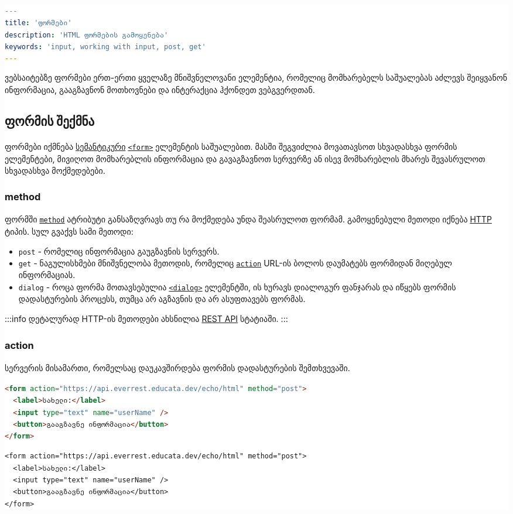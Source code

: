 ```yaml
---
title: 'ფორმები'
description: 'HTML ფორმების გამოყენება'
keywords: 'input, working with input, post, get'
---
```


ვებსაიტებზე ფორმები ერთ-ერთი ყველაზე მნიშვნელოვანი ელემენტია, რომელიც მომხარებელს საშუალებას აძლევს
შეიყვანონ ინფორმაცია, გააგზავნონ მოთხოვნები და ინტერაქცია ჰქონდეთ ვებგვერდთან.

## ფორმის შექმნა

ფორმები იქმნება [სემანტიკური](./doc/guides/html-css/semantic)
[`<form>`](https://developer.mozilla.org/en-US/docs/Web/HTML/Element/form) ელემენტის საშუალებით.
მასში შეგვიძლია მოვათავსოთ სხვადასხვა ფორმის ელემენტები, მივიღოთ მომხარებლის ინფორმაცია და
გავაგზავნოთ სერვერზე ან ისევ მომხარებლის მხარეს შევასრულოთ სხვადასხვა მოქმედებები.

### method

ფორმში [`method`](https://developer.mozilla.org/en-US/docs/Web/HTML/Element/form#method) ატრიბუტი განსაზღვრავს
თუ რა მოქმედება უნდა შეასრულოთ ფორმამ. გამოყენებული მეთოდი იქნება
[HTTP](https://developer.mozilla.org/en-US/docs/Web/HTTP) ტიპის. სულ გვაქვს სამი მეთოდი:

- `post` - რომელიც ინფორმაცია გაუგზავნის სერვერს.
- `get` - ნაგულისხმები მნიშვნელობა მეთოდის, რომელიც [`action`](#action) URL-ის ბოლოს დაუმატებს ფორმიდან მიღებულ ინფორმაციას.
- `dialog` - როცა ფორმა მოთავსებულია [`<dialog>`](https://developer.mozilla.org/en-US/docs/Web/HTML/Element/dialog) ელემენტში,
  ის ხურავს დიალოგურ ფანჯარას და იწყებს ფორმის დადასტურების პროცესს, თუმცა არ აგზავნის და არ ასუფთავებს ფორმას.

:::info
დეტალურად HTTP-ის მეთოდები ახსნილია [REST API](./doc/guides/javascript/rest-api) სტატიაში.
:::

### action

სერვერის მისამართი, რომელსაც დაუკავშირდება ფორმის დადასტურების შემთხვევაში.

```html
<form action="https://api.everrest.educata.dev/echo/html" method="post">
  <label>სახელი:</label>
  <input type="text" name="userName" />
  <button>გააგზავნე ინფორმაცია</button>
</form>
```

```preview
<form action="https://api.everrest.educata.dev/echo/html" method="post">
  <label>სახელი:</label>
  <input type="text" name="userName" />
  <button>გააგზავნე ინფორმაცია</button>
</form>
```
